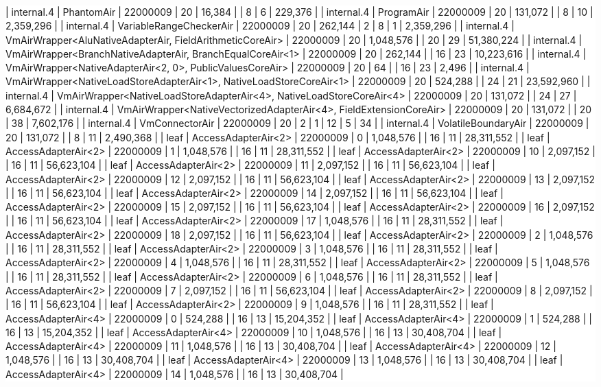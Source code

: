 | internal.4 | PhantomAir | 22000009 | 20 | 16,384 |  | 8 | 6 | 229,376 | 
| internal.4 | ProgramAir | 22000009 | 20 | 131,072 |  | 8 | 10 | 2,359,296 | 
| internal.4 | VariableRangeCheckerAir | 22000009 | 20 | 262,144 | 2 | 8 | 1 | 2,359,296 | 
| internal.4 | VmAirWrapper<AluNativeAdapterAir, FieldArithmeticCoreAir> | 22000009 | 20 | 1,048,576 |  | 20 | 29 | 51,380,224 | 
| internal.4 | VmAirWrapper<BranchNativeAdapterAir, BranchEqualCoreAir<1> | 22000009 | 20 | 262,144 |  | 16 | 23 | 10,223,616 | 
| internal.4 | VmAirWrapper<NativeAdapterAir<2, 0>, PublicValuesCoreAir> | 22000009 | 20 | 64 |  | 16 | 23 | 2,496 | 
| internal.4 | VmAirWrapper<NativeLoadStoreAdapterAir<1>, NativeLoadStoreCoreAir<1> | 22000009 | 20 | 524,288 |  | 24 | 21 | 23,592,960 | 
| internal.4 | VmAirWrapper<NativeLoadStoreAdapterAir<4>, NativeLoadStoreCoreAir<4> | 22000009 | 20 | 131,072 |  | 24 | 27 | 6,684,672 | 
| internal.4 | VmAirWrapper<NativeVectorizedAdapterAir<4>, FieldExtensionCoreAir> | 22000009 | 20 | 131,072 |  | 20 | 38 | 7,602,176 | 
| internal.4 | VmConnectorAir | 22000009 | 20 | 2 | 1 | 12 | 5 | 34 | 
| internal.4 | VolatileBoundaryAir | 22000009 | 20 | 131,072 |  | 8 | 11 | 2,490,368 | 
| leaf | AccessAdapterAir<2> | 22000009 | 0 | 1,048,576 |  | 16 | 11 | 28,311,552 | 
| leaf | AccessAdapterAir<2> | 22000009 | 1 | 1,048,576 |  | 16 | 11 | 28,311,552 | 
| leaf | AccessAdapterAir<2> | 22000009 | 10 | 2,097,152 |  | 16 | 11 | 56,623,104 | 
| leaf | AccessAdapterAir<2> | 22000009 | 11 | 2,097,152 |  | 16 | 11 | 56,623,104 | 
| leaf | AccessAdapterAir<2> | 22000009 | 12 | 2,097,152 |  | 16 | 11 | 56,623,104 | 
| leaf | AccessAdapterAir<2> | 22000009 | 13 | 2,097,152 |  | 16 | 11 | 56,623,104 | 
| leaf | AccessAdapterAir<2> | 22000009 | 14 | 2,097,152 |  | 16 | 11 | 56,623,104 | 
| leaf | AccessAdapterAir<2> | 22000009 | 15 | 2,097,152 |  | 16 | 11 | 56,623,104 | 
| leaf | AccessAdapterAir<2> | 22000009 | 16 | 2,097,152 |  | 16 | 11 | 56,623,104 | 
| leaf | AccessAdapterAir<2> | 22000009 | 17 | 1,048,576 |  | 16 | 11 | 28,311,552 | 
| leaf | AccessAdapterAir<2> | 22000009 | 18 | 2,097,152 |  | 16 | 11 | 56,623,104 | 
| leaf | AccessAdapterAir<2> | 22000009 | 2 | 1,048,576 |  | 16 | 11 | 28,311,552 | 
| leaf | AccessAdapterAir<2> | 22000009 | 3 | 1,048,576 |  | 16 | 11 | 28,311,552 | 
| leaf | AccessAdapterAir<2> | 22000009 | 4 | 1,048,576 |  | 16 | 11 | 28,311,552 | 
| leaf | AccessAdapterAir<2> | 22000009 | 5 | 1,048,576 |  | 16 | 11 | 28,311,552 | 
| leaf | AccessAdapterAir<2> | 22000009 | 6 | 1,048,576 |  | 16 | 11 | 28,311,552 | 
| leaf | AccessAdapterAir<2> | 22000009 | 7 | 2,097,152 |  | 16 | 11 | 56,623,104 | 
| leaf | AccessAdapterAir<2> | 22000009 | 8 | 2,097,152 |  | 16 | 11 | 56,623,104 | 
| leaf | AccessAdapterAir<2> | 22000009 | 9 | 1,048,576 |  | 16 | 11 | 28,311,552 | 
| leaf | AccessAdapterAir<4> | 22000009 | 0 | 524,288 |  | 16 | 13 | 15,204,352 | 
| leaf | AccessAdapterAir<4> | 22000009 | 1 | 524,288 |  | 16 | 13 | 15,204,352 | 
| leaf | AccessAdapterAir<4> | 22000009 | 10 | 1,048,576 |  | 16 | 13 | 30,408,704 | 
| leaf | AccessAdapterAir<4> | 22000009 | 11 | 1,048,576 |  | 16 | 13 | 30,408,704 | 
| leaf | AccessAdapterAir<4> | 22000009 | 12 | 1,048,576 |  | 16 | 13 | 30,408,704 | 
| leaf | AccessAdapterAir<4> | 22000009 | 13 | 1,048,576 |  | 16 | 13 | 30,408,704 | 
| leaf | AccessAdapterAir<4> | 22000009 | 14 | 1,048,576 |  | 16 | 13 | 30,408,704 | 